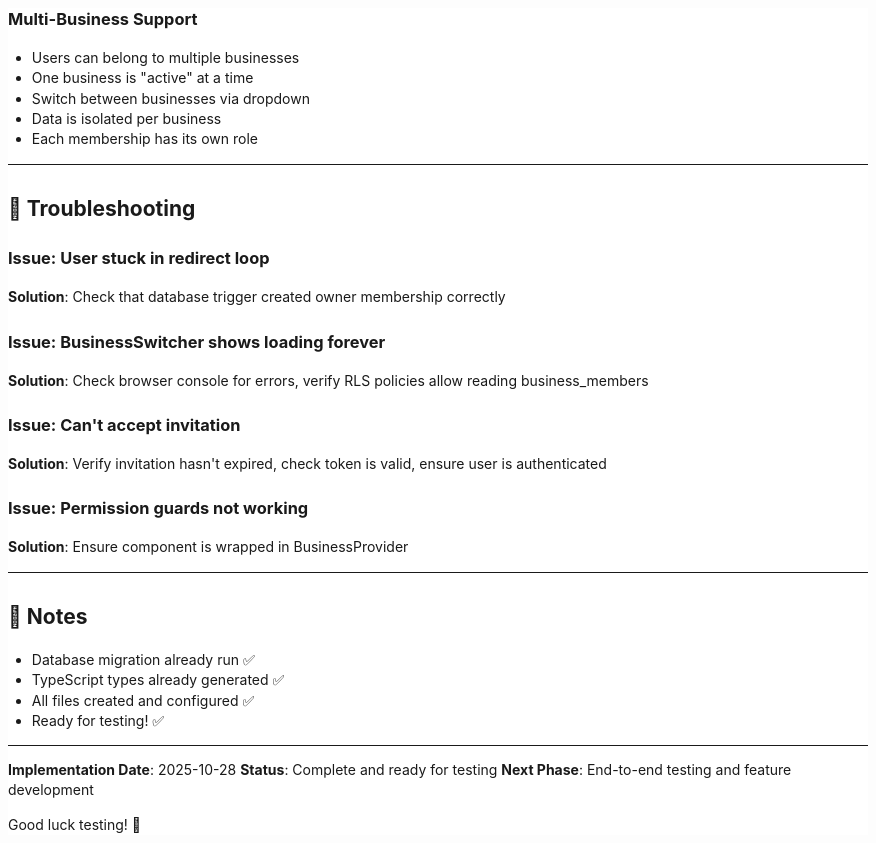### Multi-Business Support
- Users can belong to multiple businesses
- One business is "active" at a time
- Switch between businesses via dropdown
- Data is isolated per business
- Each membership has its own role

---

## 🐛 Troubleshooting

### Issue: User stuck in redirect loop
**Solution**: Check that database trigger created owner membership correctly

### Issue: BusinessSwitcher shows loading forever
**Solution**: Check browser console for errors, verify RLS policies allow reading business_members

### Issue: Can't accept invitation
**Solution**: Verify invitation hasn't expired, check token is valid, ensure user is authenticated

### Issue: Permission guards not working
**Solution**: Ensure component is wrapped in BusinessProvider

---

## 📝 Notes

- Database migration already run ✅
- TypeScript types already generated ✅
- All files created and configured ✅
- Ready for testing! ✅

---

**Implementation Date**: 2025-10-28
**Status**: Complete and ready for testing
**Next Phase**: End-to-end testing and feature development

Good luck testing! 🚀
